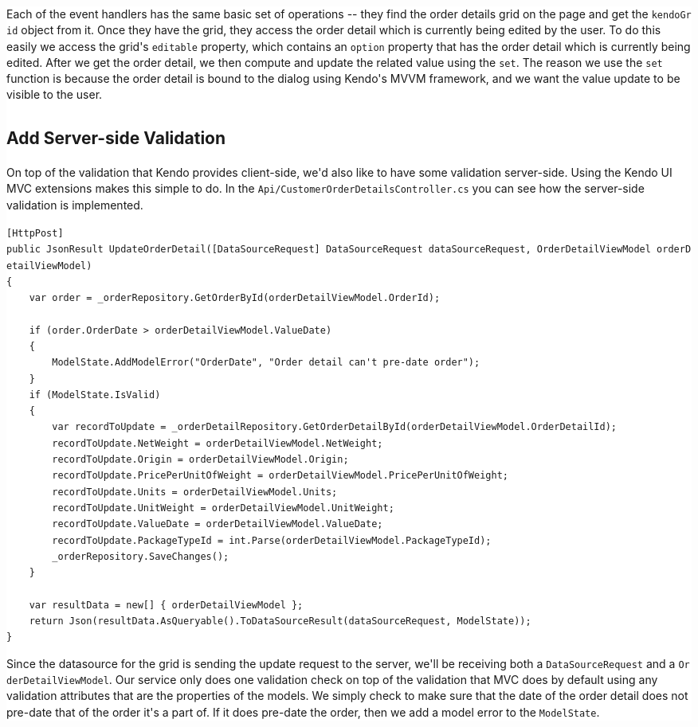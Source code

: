 Each of the event handlers has the same basic set of operations -- they find the order details grid on the
page and get the `kendoGrid` object from it. Once they have the grid, they access the order detail which
is currently being edited by the user. To do this easily we access the grid's `editable` property, which
contains an `option` property that has the order detail which is currently being edited. After we get
the order detail, we then compute and update the related value using the `set`. The reason we use the
`set` function is because the order detail is bound to the dialog using Kendo's MVVM framework, and we
want the value update to be visible to the user.

## Add Server-side Validation

On top of the validation that Kendo provides client-side, we'd also like to have some validation server-side. Using
the Kendo UI MVC extensions makes this simple to do. In the `Api/CustomerOrderDetailsController.cs` you can see how
the server-side validation is implemented.

    [HttpPost]
    public JsonResult UpdateOrderDetail([DataSourceRequest] DataSourceRequest dataSourceRequest, OrderDetailViewModel orderDetailViewModel)
    {
        var order = _orderRepository.GetOrderById(orderDetailViewModel.OrderId);

        if (order.OrderDate > orderDetailViewModel.ValueDate)
        {
            ModelState.AddModelError("OrderDate", "Order detail can't pre-date order");
        }
        if (ModelState.IsValid)
        {
            var recordToUpdate = _orderDetailRepository.GetOrderDetailById(orderDetailViewModel.OrderDetailId);
            recordToUpdate.NetWeight = orderDetailViewModel.NetWeight;
            recordToUpdate.Origin = orderDetailViewModel.Origin;
            recordToUpdate.PricePerUnitOfWeight = orderDetailViewModel.PricePerUnitOfWeight;
            recordToUpdate.Units = orderDetailViewModel.Units;
            recordToUpdate.UnitWeight = orderDetailViewModel.UnitWeight;
            recordToUpdate.ValueDate = orderDetailViewModel.ValueDate;
            recordToUpdate.PackageTypeId = int.Parse(orderDetailViewModel.PackageTypeId);
            _orderRepository.SaveChanges();
        }

        var resultData = new[] { orderDetailViewModel };
        return Json(resultData.AsQueryable().ToDataSourceResult(dataSourceRequest, ModelState));
    }

Since the datasource for the grid is sending the update request to the server, we'll be receiving both
a `DataSourceRequest` and a `OrderDetailViewModel`. Our service only does one validation check on
top of the validation that MVC does by default using any validation attributes that are the properties
of the models. We simply check to make sure that the date of the order detail does not pre-date that of
the order it's a part of. If it does pre-date the order, then we add a model error to the `ModelState`.
